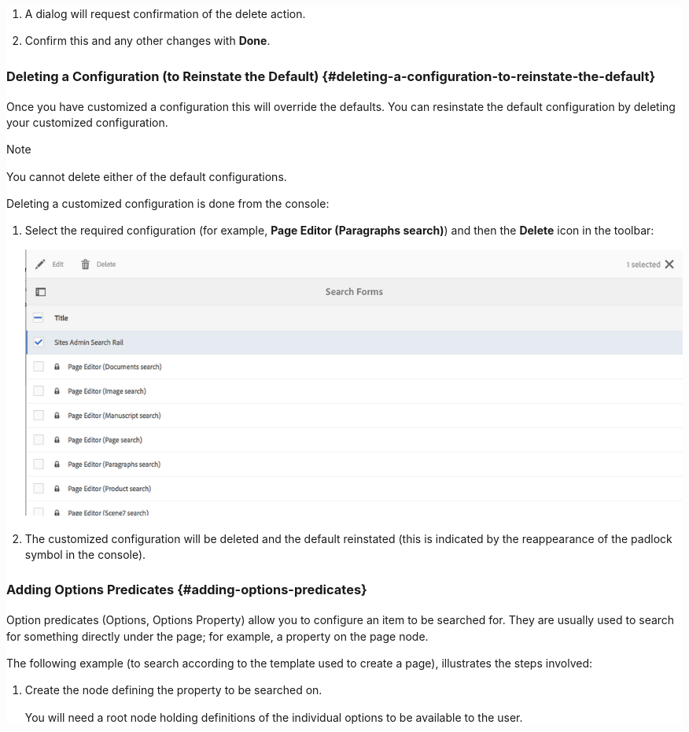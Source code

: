1. A dialog will request confirmation of the delete action.  

1. Confirm this and any other changes with **Done**.

### Deleting a Configuration (to Reinstate the Default) {#deleting-a-configuration-to-reinstate-the-default}

Once you have customized a configuration this will override the defaults. You can resinstate the default configuration by deleting your customized configuration.

>[!NOTE]
>
>You cannot delete either of the default configurations.

Deleting a customized configuration is done from the console:

1. Select the required configuration (for example, **Page Editor (Paragraphs search)**) and then the **Delete** icon in the toolbar:

   ![](assets/chlimage_1-439.png)

1. The customized configuration will be deleted and the default reinstated (this is indicated by the reappearance of the padlock symbol in the console).

### Adding Options Predicates {#adding-options-predicates}

Option predicates (Options, Options Property) allow you to configure an item to be searched for. They are usually used to search for something directly under the page; for example, a property on the page node.

The following example (to search according to the template used to create a page), illustrates the steps involved:

1. Create the node defining the property to be searched on.

   You will need a root node holding definitions of the individual options to be available to the user.
